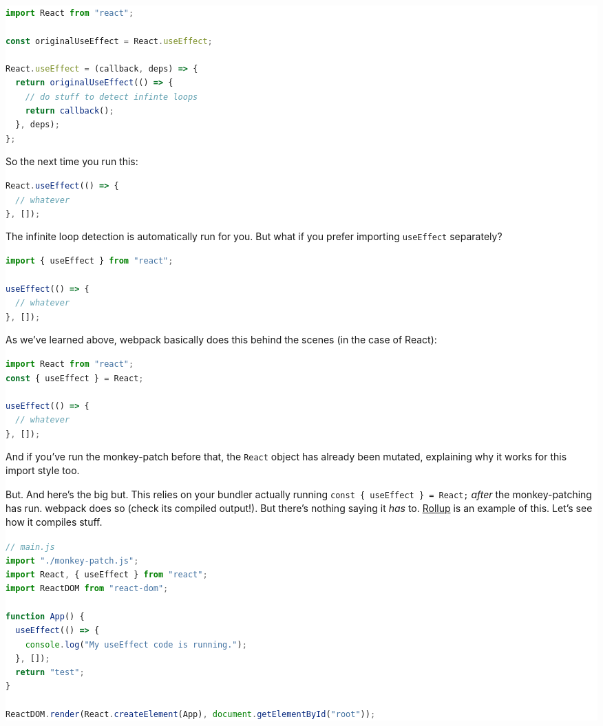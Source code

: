 ```js
import React from "react";

const originalUseEffect = React.useEffect;

React.useEffect = (callback, deps) => {
  return originalUseEffect(() => {
    // do stuff to detect infinte loops
    return callback();
  }, deps);
};
```

So the next time you run this:

```js
React.useEffect(() => {
  // whatever
}, []);
```

The infinite loop detection is automatically run for you. But what if you prefer importing `useEffect` separately?

```js
import { useEffect } from "react";

useEffect(() => {
  // whatever
}, []);
```

As we’ve learned above, webpack basically does this behind the scenes (in the case of React):

```js
import React from "react";
const { useEffect } = React;

useEffect(() => {
  // whatever
}, []);
```

And if you’ve run the monkey-patch before that, the `React` object has already been mutated, explaining why it works for this import style too.

But. And here’s the big but. This relies on your bundler actually running `const { useEffect } = React;` _after_ the monkey-patching has run. webpack does so (check its compiled output!). But there’s nothing saying it _has_ to. [Rollup](https://rollupjs.org/) is an example of this. Let’s see how it compiles stuff.

```js
// main.js
import "./monkey-patch.js";
import React, { useEffect } from "react";
import ReactDOM from "react-dom";

function App() {
  useEffect(() => {
    console.log("My useEffect code is running.");
  }, []);
  return "test";
}

ReactDOM.render(React.createElement(App), document.getElementById("root"));
```
